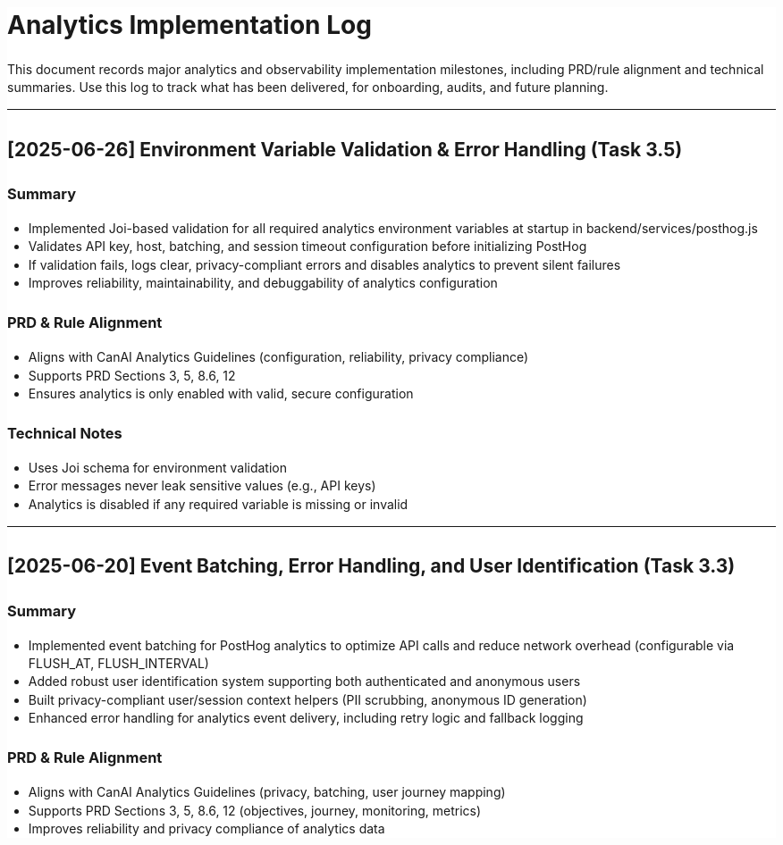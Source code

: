 # Analytics Implementation Log

This document records major analytics and observability implementation milestones, including
PRD/rule alignment and technical summaries. Use this log to track what has been delivered, for
onboarding, audits, and future planning.

---

## [2025-06-26] Environment Variable Validation & Error Handling (Task 3.5)

### Summary

- Implemented Joi-based validation for all required analytics environment variables at startup in
  backend/services/posthog.js
- Validates API key, host, batching, and session timeout configuration before initializing PostHog
- If validation fails, logs clear, privacy-compliant errors and disables analytics to prevent silent
  failures
- Improves reliability, maintainability, and debuggability of analytics configuration

### PRD & Rule Alignment

- Aligns with CanAI Analytics Guidelines (configuration, reliability, privacy compliance)
- Supports PRD Sections 3, 5, 8.6, 12
- Ensures analytics is only enabled with valid, secure configuration

### Technical Notes

- Uses Joi schema for environment validation
- Error messages never leak sensitive values (e.g., API keys)
- Analytics is disabled if any required variable is missing or invalid

---

## [2025-06-20] Event Batching, Error Handling, and User Identification (Task 3.3)

### Summary

- Implemented event batching for PostHog analytics to optimize API calls and reduce network overhead
  (configurable via FLUSH_AT, FLUSH_INTERVAL)
- Added robust user identification system supporting both authenticated and anonymous users
- Built privacy-compliant user/session context helpers (PII scrubbing, anonymous ID generation)
- Enhanced error handling for analytics event delivery, including retry logic and fallback logging

### PRD & Rule Alignment

- Aligns with CanAI Analytics Guidelines (privacy, batching, user journey mapping)
- Supports PRD Sections 3, 5, 8.6, 12 (objectives, journey, monitoring, metrics)
- Improves reliability and privacy compliance of analytics data
